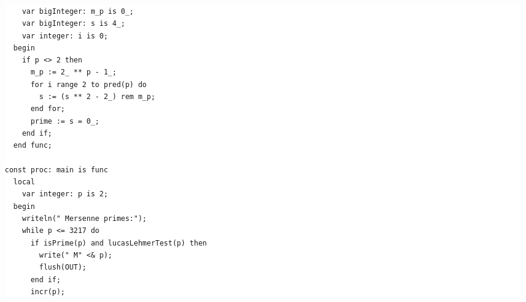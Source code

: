 ```seed7
    var bigInteger: m_p is 0_;
    var bigInteger: s is 4_;
    var integer: i is 0;
  begin
    if p <> 2 then
      m_p := 2_ ** p - 1_;
      for i range 2 to pred(p) do
        s := (s ** 2 - 2_) rem m_p;
      end for;
      prime := s = 0_;
    end if;
  end func;

const proc: main is func
  local
    var integer: p is 2;
  begin
    writeln(" Mersenne primes:");
    while p <= 3217 do
      if isPrime(p) and lucasLehmerTest(p) then
        write(" M" <& p);
        flush(OUT);
      end if;
      incr(p);
